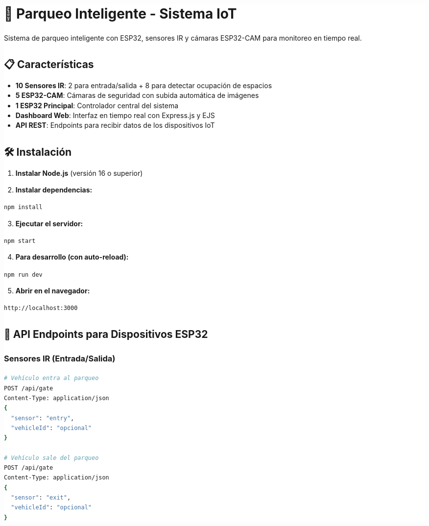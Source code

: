# 🚗 Parqueo Inteligente - Sistema IoT

Sistema de parqueo inteligente con ESP32, sensores IR y cámaras ESP32-CAM para monitoreo en tiempo real.

## 📋 Características

- **10 Sensores IR**: 2 para entrada/salida + 8 para detectar ocupación de espacios
- **5 ESP32-CAM**: Cámaras de seguridad con subida automática de imágenes
- **1 ESP32 Principal**: Controlador central del sistema
- **Dashboard Web**: Interfaz en tiempo real con Express.js y EJS
- **API REST**: Endpoints para recibir datos de los dispositivos IoT

## 🛠️ Instalación

1. **Instalar Node.js** (versión 16 o superior)

2. **Instalar dependencias:**
```bash
npm install
```

3. **Ejecutar el servidor:**
```bash
npm start
```

4. **Para desarrollo (con auto-reload):**
```bash
npm run dev
```

5. **Abrir en el navegador:**
```
http://localhost:3000
```

## 📡 API Endpoints para Dispositivos ESP32

### Sensores IR (Entrada/Salida)
```bash
# Vehículo entra al parqueo
POST /api/gate
Content-Type: application/json
{
  "sensor": "entry",
  "vehicleId": "opcional"
}

# Vehículo sale del parqueo
POST /api/gate
Content-Type: application/json
{
  "sensor": "exit",
  "vehicleId": "opcional"
}
```
